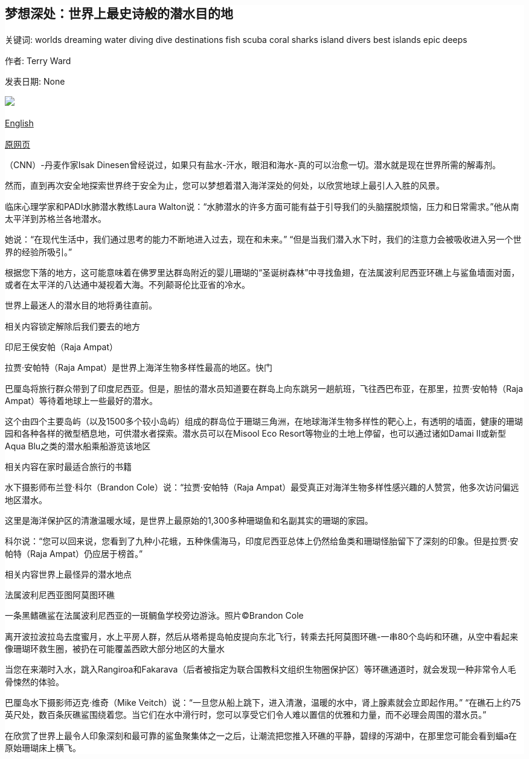## 梦想深处：世界上最史诗般的潜水目的地

关键词: worlds dreaming water diving dive destinations fish scuba coral sharks island divers best islands epic deeps

作者: Terry Ward

发表日期: None

![](https://cdn.cnn.com/cnnnext/dam/assets/200421121932-diving-raja-ampat-card-restricted-super-tease.jpg)

[English](Dreaming%20of%20the%20deeps%3A%20World%27s%20most%20epic%20scuba%20diving%20destinations.md)

[原网页](https://edition.cnn.com/travel/article/best-scuba-diving-destinations/index.html)

（CNN）-丹麦作家Isak Dinesen曾经说过，如果只有盐水-汗水，眼泪和海水-真的可以治愈一切。潜水就是现在世界所需的解毒剂。

然而，直到再次安全地探索世界终于安全为止，您可以梦想着潜入海洋深处的何处，以欣赏地球上最引人入胜的风景。

临床心理学家和PADI水肺潜水教练Laura Walton说：“水肺潜水的许多方面可能有益于引导我们的头脑摆脱烦恼，压力和日常需求。”他从南太平洋到苏格兰各地潜水。

她说：“在现代生活中，我们通过思考的能力不断地进入过去，现在和未来。” “但是当我们潜入水下时，我们的注意力会被吸收进入另一个世界的经验所吸引。”

根据您下落的地方，这可能意味着在佛罗里达群岛附近的婴儿珊瑚的“圣诞树森林”中寻找鱼翅，在法属波利尼西亚环礁上与鲨鱼墙面对面，或者在太平洋的八达通中凝视着大海。不列颠哥伦比亚省的冷水。

世界上最迷人的潜水目的地将勇往直前。

相关内容锁定解除后我们要去的地方

印尼王侯安帕（Raja Ampat）

拉贾·安帕特（Raja Ampat）是世界上海洋生物多样性最高的地区。快门

巴厘岛将旅行群众带到了印度尼西亚。但是，胆怯的潜水员知道要在群岛上向东跳另一趟航班，飞往西巴布亚，在那里，拉贾·安帕特（Raja Ampat）等待着地球上一些最好的潜水。

这个由四个主要岛屿（以及1500多个较小岛屿）组成的群岛位于珊瑚三角洲，在地球海洋生物多样性的靶心上，有透明的墙面，健康的珊瑚园和各种各样的微型栖息地，可供潜水者探索。潜水员可以在Misool Eco Resort等物业的土地上停留，也可以通过诸如Damai II或新型Aqua Blu之类的潜水船乘船游览该地区

相关内容在家时最适合旅行的书籍

水下摄影师布兰登·科尔（Brandon Cole）说：“拉贾·安帕特（Raja Ampat）最受真正对海洋生物多样性感兴趣的人赞赏，他多次访问偏远地区潜水。

这里是海洋保护区的清澈温暖水域，是世界上最原始的1,300多种珊瑚鱼和名副其实的珊瑚的家园。

科尔说：“您可以回来说，您看到了九种小花蛾，五种侏儒海马，印度尼西亚总体上仍然给鱼类和珊瑚怪胎留下了深刻的印象。但是拉贾·安帕特（Raja Ampat）仍应居于榜首。”

相关内容世界上最怪异的潜水地点

法属波利尼西亚图阿莫图环礁

一条黑鳍礁鲨在法属波利尼西亚的一斑鲷鱼学校旁边游泳。照片©Brandon Cole

离开波拉波拉岛去度蜜月，水上平房人群，然后从塔希提岛帕皮提向东北飞行，转乘去托阿莫图环礁-一串80个岛屿和环礁，从空中看起来像珊瑚环救生圈，被扔在可能覆盖西欧大部分地区的大量水

当您在来潮时入水，跳入Rangiroa和Fakarava（后者被指定为联合国教科文组织生物圈保护区）等环礁通道时，就会发现一种非常令人毛骨悚然的体验。

巴厘岛水下摄影师迈克·维奇（Mike Veitch）说：“一旦您从船上跳下，进入清澈，温暖的水中，肾上腺素就会立即起作用。” “在礁石上约75英尺处，数百条灰礁鲨围绕着您。当它们在水中滑行时，您可以享受它们令人难以置信的优雅和力量，而不必理会周围的潜水员。”

在欣赏了世界上最令人印象深刻和最可靠的鲨鱼聚集体之一之后，让潮流把您推入环礁的平静，碧绿的泻湖中，在那里您可能会看到蝠a在原始珊瑚床上横飞。
